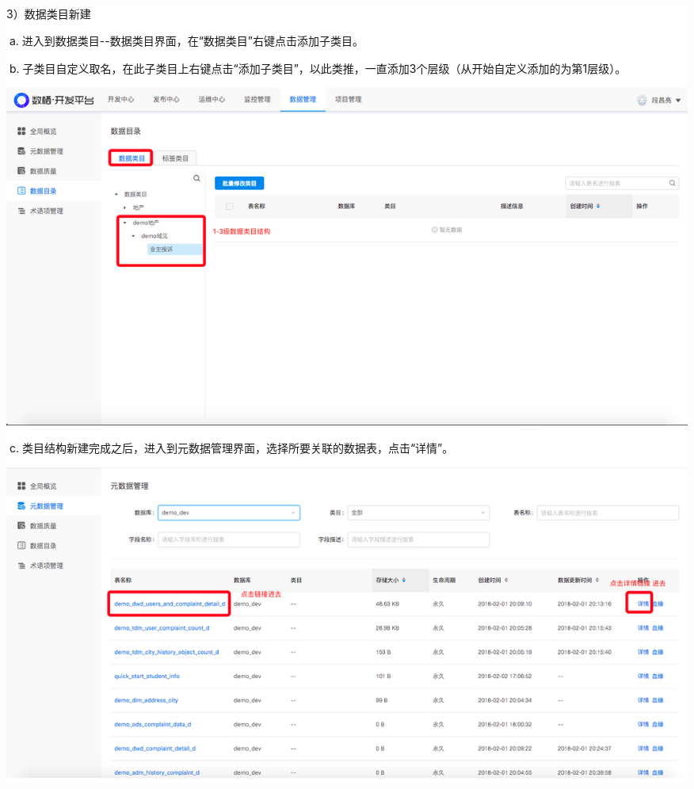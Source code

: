 3）数据类目新建

​	a.  进入到数据类目--数据类目界面，在“数据类目”右键点击添加子类目。

​	b.  子类目自定义取名，在此子类目上右键点击“添加子类目”，以此类推，一直添加3个层级（从开始自定义添加的为第1层级）。

<img src="images/数据类目a.png" style="zoom:100%"/>

​	c.  类目结构新建完成之后，进入到元数据管理界面，选择所要关联的数据表，点击“详情”。

<img src="images/数据类目b.png" style="zoom:100%"/>
